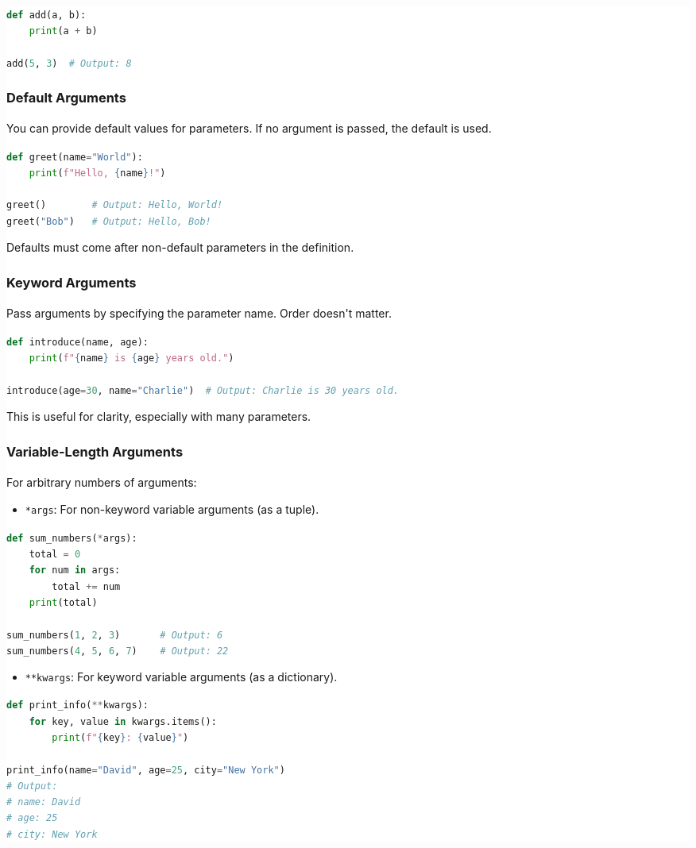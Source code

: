 ```python
def add(a, b):
    print(a + b)

add(5, 3)  # Output: 8
```

### Default Arguments
You can provide default values for parameters. If no argument is passed, the default is used.

```python
def greet(name="World"):
    print(f"Hello, {name}!")

greet()        # Output: Hello, World!
greet("Bob")   # Output: Hello, Bob!
```

Defaults must come after non-default parameters in the definition.

### Keyword Arguments
Pass arguments by specifying the parameter name. Order doesn't matter.

```python
def introduce(name, age):
    print(f"{name} is {age} years old.")

introduce(age=30, name="Charlie")  # Output: Charlie is 30 years old.
```

This is useful for clarity, especially with many parameters.

### Variable-Length Arguments
For arbitrary numbers of arguments:

- `*args`: For non-keyword variable arguments (as a tuple).

```python
def sum_numbers(*args):
    total = 0
    for num in args:
        total += num
    print(total)

sum_numbers(1, 2, 3)       # Output: 6
sum_numbers(4, 5, 6, 7)    # Output: 22
```

- `**kwargs`: For keyword variable arguments (as a dictionary).

```python
def print_info(**kwargs):
    for key, value in kwargs.items():
        print(f"{key}: {value}")

print_info(name="David", age=25, city="New York")
# Output:
# name: David
# age: 25
# city: New York
```
